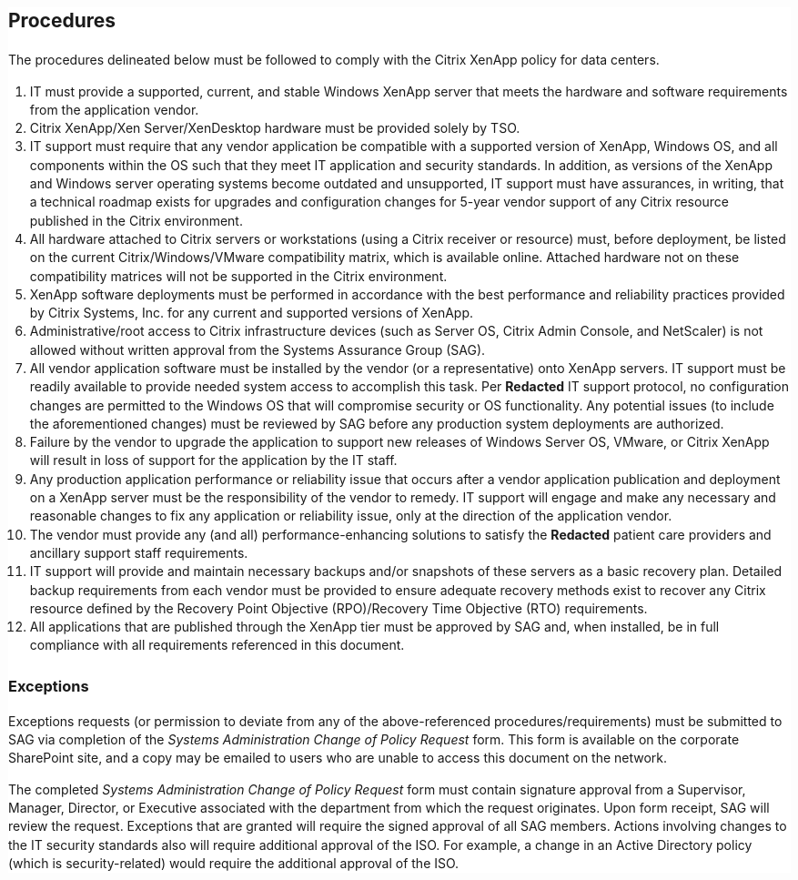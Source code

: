 ## Procedures
The procedures delineated below must be followed to comply with the Citrix XenApp policy for data centers.
1. IT must provide a supported, current, and stable Windows XenApp server that meets the hardware and software requirements from the application vendor.
1. Citrix XenApp/Xen Server/XenDesktop hardware must be provided solely by TSO.  
1. IT support must require that any vendor application be compatible with a supported version of XenApp, Windows OS, and all components within the OS such that they meet IT application and security standards. In addition, as versions of the XenApp and Windows server operating systems become outdated and unsupported, IT support must have assurances, in writing, that a technical roadmap exists for upgrades and configuration changes for 5-year vendor support of any Citrix resource published in the Citrix environment.
1. All hardware attached to Citrix servers or workstations (using a Citrix receiver or resource) must, before deployment, be listed on the current Citrix/Windows/VMware compatibility matrix, which is available online. Attached hardware not on these compatibility matrices will not be supported in the Citrix environment.
1. XenApp software deployments must be performed in accordance with the best performance and reliability practices provided by Citrix Systems, Inc. for any current and supported versions of XenApp.
1. Administrative/root access to Citrix infrastructure devices (such as Server OS, Citrix Admin Console, and NetScaler) is not allowed without written approval from the Systems Assurance Group (SAG).
1. All vendor application software must be installed by the vendor (or a representative) onto XenApp servers. IT support must be readily available to provide needed system access to accomplish this task. Per **Redacted** IT support protocol, no configuration changes are permitted to the Windows OS that will compromise security or OS functionality. Any potential issues (to include the aforementioned changes) must be reviewed by SAG before any production system deployments are authorized.
1. Failure by the vendor to upgrade the application to support new releases of Windows Server OS, VMware, or Citrix XenApp will result in loss of support for the application by the IT staff. 
1. Any production application performance or reliability issue that occurs after a vendor application publication and deployment on a XenApp server must be the responsibility of the vendor to remedy. IT support will engage and make any necessary and reasonable changes to fix any application or reliability issue, only at the direction of the application vendor.
1. The vendor must provide any (and all) performance-enhancing solutions to satisfy the **Redacted** patient care providers and ancillary support staff requirements.
1. IT support will provide and maintain necessary backups and/or snapshots of these servers as a basic recovery plan. Detailed backup requirements from each vendor must be provided to ensure adequate recovery methods exist to recover any Citrix resource defined by the Recovery Point Objective (RPO)/Recovery Time Objective (RTO) requirements. 
1. All applications that are published through the XenApp tier must be approved by SAG and, when installed, be in full compliance with all requirements referenced in this document.

### Exceptions
Exceptions requests (or permission to deviate from any of the above-referenced procedures/requirements) must be submitted to SAG via completion of the *Systems Administration Change of Policy Request* form. This form is available on the corporate SharePoint site, and a copy may be emailed to users who are unable to access this document on the network. 

The completed *Systems Administration Change of Policy Request* form must contain signature approval from a Supervisor, Manager, Director, or Executive associated with the department from which the request originates. Upon form receipt, SAG will review the request. Exceptions that are granted will require the signed approval of all SAG members. Actions involving changes to the IT security standards also will require additional approval of the ISO. For example, a change in an Active Directory policy (which is security-related) would require the additional approval of the ISO.
